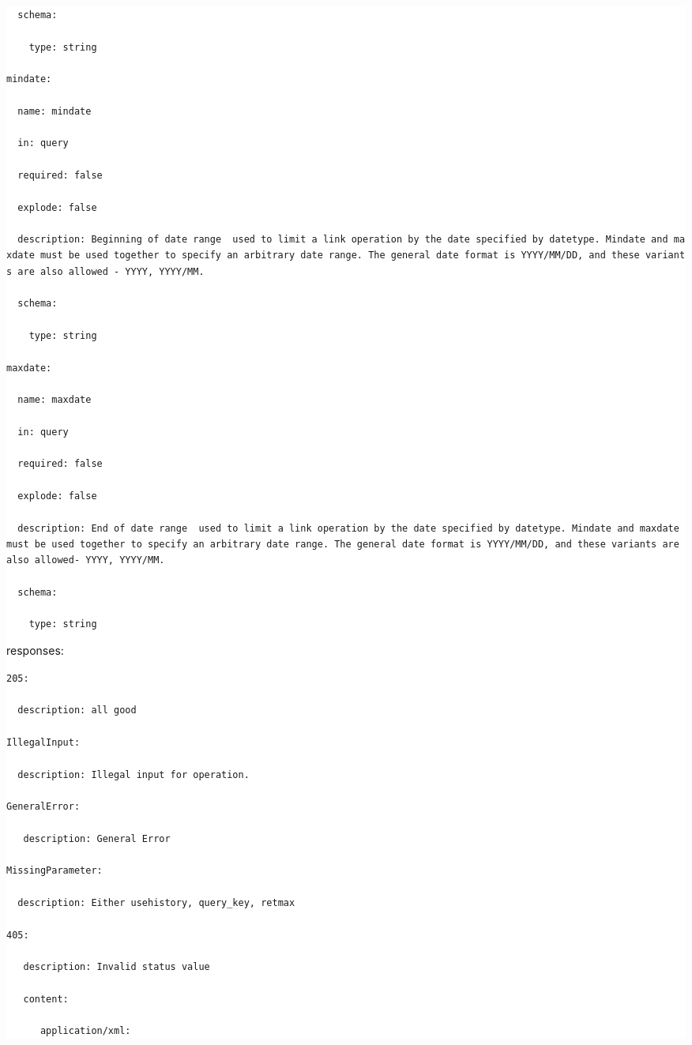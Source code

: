       schema:

        type: string

    mindate:

      name: mindate

      in: query

      required: false

      explode: false

      description: Beginning of date range  used to limit a link operation by the date specified by datetype. Mindate and maxdate must be used together to specify an arbitrary date range. The general date format is YYYY/MM/DD, and these variants are also allowed - YYYY, YYYY/MM.

      schema:

        type: string

    maxdate:

      name: maxdate

      in: query

      required: false

      explode: false

      description: End of date range  used to limit a link operation by the date specified by datetype. Mindate and maxdate must be used together to specify an arbitrary date range. The general date format is YYYY/MM/DD, and these variants are also allowed- YYYY, YYYY/MM.

      schema:

        type: string

  responses:

    205:

      description: all good

    IllegalInput:

      description: Illegal input for operation.

    GeneralError:

       description: General Error

    MissingParameter:

      description: Either usehistory, query_key, retmax  

    405:

       description: Invalid status value

       content:

          application/xml:
